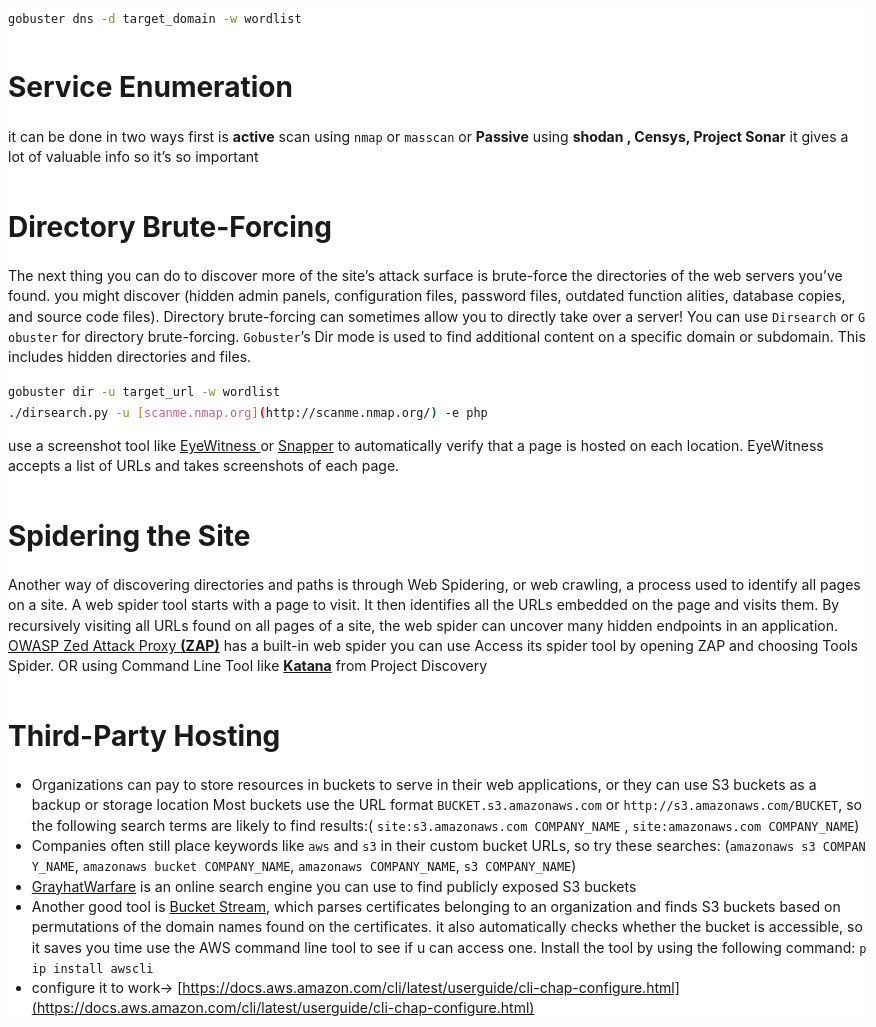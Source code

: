 ```bash
gobuster dns -d target_domain -w wordlist
```

# Service Enumeration

it can be done in two ways first is **active** scan using `nmap` or `masscan` or **Passive** using **shodan , Censys, Project Sonar** it gives a lot of valuable info so it’s so important

# Directory Brute-Forcing

The next thing you can do to discover more of the site’s attack surface is brute-force the directories of the web servers you’ve found. you might discover (hidden admin panels, configuration files, password files, outdated function alities, database copies, and source code files). Directory brute-forcing can sometimes allow you to directly take over a server! You can use `Dirsearch` or `Gobuster` for directory brute-forcing. `Gobuster`’s Dir mode is used to find additional content on a specific domain or subdomain. This includes hidden directories and files.

```bash
gobuster dir -u target_url -w wordlist
./dirsearch.py -u [scanme.nmap.org](http://scanme.nmap.org/) -e php
```

use a screenshot tool like [EyeWitness ](https://github.com/FortyNorthSecurity/EyeWitness/)or [Snapper](Web%20AppSec/Web%20Vulnerabilities/\[https:/github.com/dxa4481/Snapper/]\(https:/github.com/dxa4481/\)/) to automatically verify that a page is hosted on each location. EyeWitness accepts a list of URLs and takes screenshots of each page.

# Spidering the Site

Another way of discovering directories and paths is through Web Spidering, or web crawling, a process used to identify all pages on a site. A web spider tool starts with a page to visit. It then identifies all the URLs embedded on the page and visits them. By recursively visiting all URLs found on all pages of a site, the web spider can uncover many hidden endpoints in an application. [OWASP Zed Attack Proxy **(ZAP)**](https://www.zaproxy.org/) has a built-in web spider you can use Access its spider tool by opening ZAP and choosing Tools Spider. OR using Command Line Tool like [**Katana**](https://github.com/projectdiscovery/katana) from Project Discovery

# Third-Party Hosting

* Organizations can pay to store resources in buckets to serve in their web applications, or they can use S3 buckets as a backup or storage location Most buckets use the URL format `BUCKET.s3.amazonaws.com` or `http://s3.amazonaws.com/BUCKET`, so the following search terms are likely to find results:( `site:s3.amazonaws.com COMPANY_NAME` , `site:amazonaws.com COMPANY_NAME`)
* Companies often still place keywords like `aws` and `s3` in their custom bucket URLs, so try these searches: (`amazonaws s3 COMPANY_NAME`, `amazonaws bucket COMPANY_NAME`, `amazonaws COMPANY_NAME`, `s3 COMPANY_NAME`)
* [GrayhatWarfare](https://buckets.grayhatwarfare.com/) is an online search engine you can use to find publicly exposed S3 buckets
* Another good tool is [Bucket Stream](https://github.com/eth0izzle/), which parses certificates belonging to an organization and finds S3 buckets based on permutations of the domain names found on the certificates. it also automatically checks whether the bucket is accessible, so it saves you time use the AWS command line tool to see if u can access one. Install the tool by using the following command: `pip install awscli`
* configure it to work→ [https://docs.aws.amazon.com/cli/latest/userguide/cli-chap-configure.html](https://docs.aws.amazon.com/cli/latest/userguide/cli-chap-configure.html)
